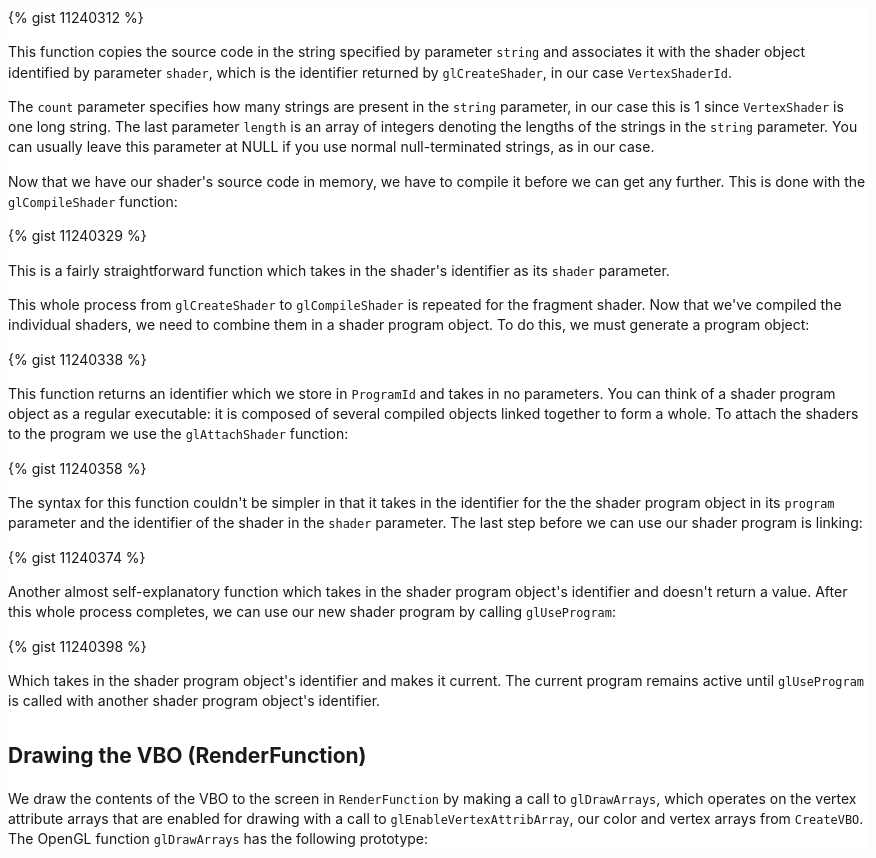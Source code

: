 {% gist 11240312 %}

This function copies the source code in the string specified by parameter
`string` and associates it with the shader object identified by parameter
`shader`, which is the identifier returned by `glCreateShader`, in our case
`VertexShaderId`.

The `count` parameter specifies how many strings are present in the `string`
parameter, in our case this is 1 since `VertexShader` is one long string. The
last parameter `length` is an array of integers denoting the lengths of the
strings in the `string` parameter. You can usually leave this parameter at NULL
if you use normal null-terminated strings, as in our case.

Now that we have our shader's source code in memory, we have to compile it
before we can get any further. This is done with the `glCompileShader` function:

{% gist 11240329 %}

This is a fairly straightforward function which takes in the shader's identifier
as its `shader` parameter.

This whole process from `glCreateShader` to `glCompileShader` is repeated for
the fragment shader. Now that we've compiled the individual shaders, we need to
combine them in a shader program object. To do this, we must generate a program
object:

{% gist 11240338 %}

This function returns an identifier which we store in `ProgramId` and takes in
no parameters. You can think of a shader program object as a regular executable:
it is composed of several compiled objects linked together to form a whole. To
attach the shaders to the program we use the `glAttachShader` function:

{% gist 11240358 %}

The syntax for this function couldn't be simpler in that it takes in the
identifier for the the shader program object in its `program` parameter and the
identifier of the shader in the `shader` parameter. The last step before we can
use our shader program is linking:

{% gist 11240374 %}

Another almost self-explanatory function which takes in the shader program
object's identifier and doesn't return a value. After this whole process
completes, we can use our new shader program by calling `glUseProgram`:

{% gist 11240398 %}

Which takes in the shader program object's identifier and makes it current. The
current program remains active until `glUseProgram` is called with another
shader program object's identifier.

## Drawing the VBO (RenderFunction) ##

We draw the contents of the VBO to the screen in `RenderFunction` by making a
call to `glDrawArrays`, which operates on the vertex attribute arrays that are
enabled for drawing with a call to `glEnableVertexAttribArray`, our color and
vertex arrays from `CreateVBO`. The OpenGL function `glDrawArrays` has the
following prototype:
